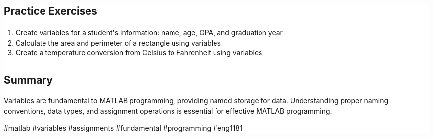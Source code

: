 ## Practice Exercises
1. Create variables for a student's information: name, age, GPA, and graduation year
2. Calculate the area and perimeter of a rectangle using variables
3. Create a temperature conversion from Celsius to Fahrenheit using variables

## Summary
Variables are fundamental to MATLAB programming, providing named storage for data. Understanding proper naming conventions, data types, and assignment operations is essential for effective MATLAB programming.

#matlab #variables #assignments #fundamental #programming #eng1181